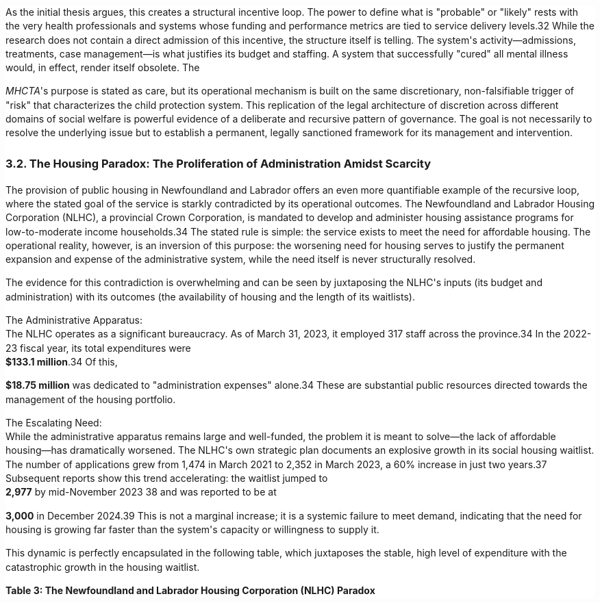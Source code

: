 As the initial thesis argues, this creates a structural incentive loop. The power to define what is "probable" or "likely" rests with the very health professionals and systems whose funding and performance metrics are tied to service delivery levels.32 While the research does not contain a direct admission of this incentive, the structure itself is telling. The system's activity—admissions, treatments, case management—is what justifies its budget and staffing. A system that successfully "cured" all mental illness would, in effect, render itself obsolete. The

*MHCTA*'s purpose is stated as care, but its operational mechanism is built on the same discretionary, non-falsifiable trigger of "risk" that characterizes the child protection system. This replication of the legal architecture of discretion across different domains of social welfare is powerful evidence of a deliberate and recursive pattern of governance. The goal is not necessarily to resolve the underlying issue but to establish a permanent, legally sanctioned framework for its management and intervention.

### **3.2. The Housing Paradox: The Proliferation of Administration Amidst Scarcity**

The provision of public housing in Newfoundland and Labrador offers an even more quantifiable example of the recursive loop, where the stated goal of the service is starkly contradicted by its operational outcomes. The Newfoundland and Labrador Housing Corporation (NLHC), a provincial Crown Corporation, is mandated to develop and administer housing assistance programs for low-to-moderate income households.34 The stated rule is simple: the service exists to meet the need for affordable housing. The operational reality, however, is an inversion of this purpose: the worsening need for housing serves to justify the permanent expansion and expense of the administrative system, while the need itself is never structurally resolved.

The evidence for this contradiction is overwhelming and can be seen by juxtaposing the NLHC's inputs (its budget and administration) with its outcomes (the availability of housing and the length of its waitlists).

The Administrative Apparatus:  
The NLHC operates as a significant bureaucracy. As of March 31, 2023, it employed 317 staff across the province.34 In the 2022-23 fiscal year, its total expenditures were  
**$133.1 million**.34 Of this,

**$18.75 million** was dedicated to "administration expenses" alone.34 These are substantial public resources directed towards the management of the housing portfolio.

The Escalating Need:  
While the administrative apparatus remains large and well-funded, the problem it is meant to solve—the lack of affordable housing—has dramatically worsened. The NLHC's own strategic plan documents an explosive growth in its social housing waitlist. The number of applications grew from 1,474 in March 2021 to 2,352 in March 2023, a 60% increase in just two years.37 Subsequent reports show this trend accelerating: the waitlist jumped to  
**2,977** by mid-November 2023 38 and was reported to be at

**3,000** in December 2024\.39 This is not a marginal increase; it is a systemic failure to meet demand, indicating that the need for housing is growing far faster than the system's capacity or willingness to supply it.

This dynamic is perfectly encapsulated in the following table, which juxtaposes the stable, high level of expenditure with the catastrophic growth in the housing waitlist.

**Table 3: The Newfoundland and Labrador Housing Corporation (NLHC) Paradox**
